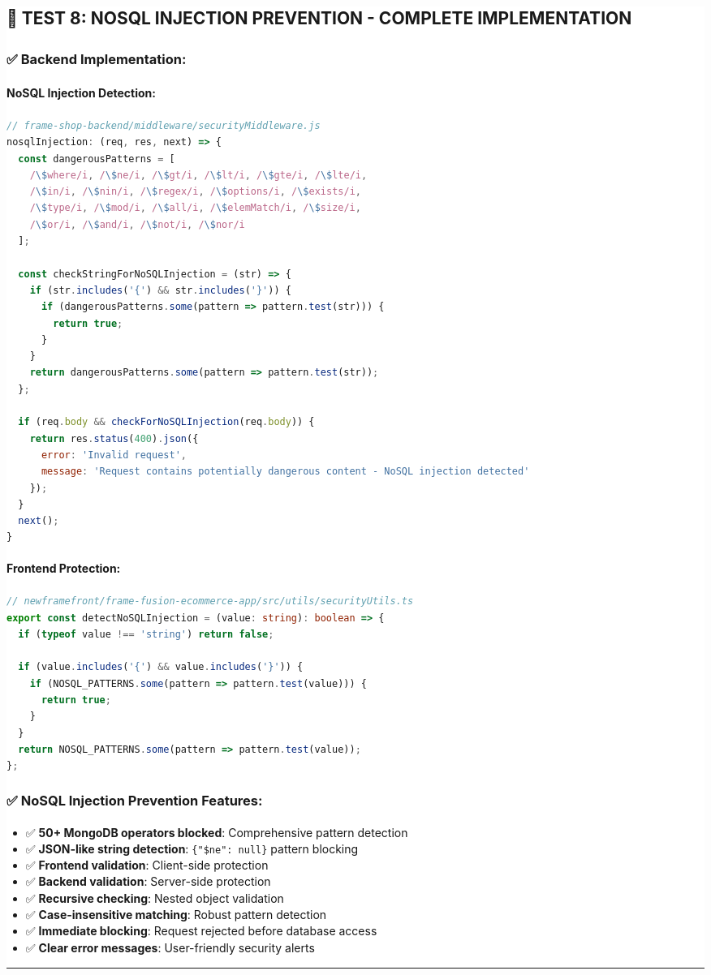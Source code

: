 
## **💉 TEST 8: NOSQL INJECTION PREVENTION - COMPLETE IMPLEMENTATION**

### **✅ Backend Implementation:**

#### **NoSQL Injection Detection:**
```javascript
// frame-shop-backend/middleware/securityMiddleware.js
nosqlInjection: (req, res, next) => {
  const dangerousPatterns = [
    /\$where/i, /\$ne/i, /\$gt/i, /\$lt/i, /\$gte/i, /\$lte/i,
    /\$in/i, /\$nin/i, /\$regex/i, /\$options/i, /\$exists/i,
    /\$type/i, /\$mod/i, /\$all/i, /\$elemMatch/i, /\$size/i,
    /\$or/i, /\$and/i, /\$not/i, /\$nor/i
  ];

  const checkStringForNoSQLInjection = (str) => {
    if (str.includes('{') && str.includes('}')) {
      if (dangerousPatterns.some(pattern => pattern.test(str))) {
        return true;
      }
    }
    return dangerousPatterns.some(pattern => pattern.test(str));
  };

  if (req.body && checkForNoSQLInjection(req.body)) {
    return res.status(400).json({
      error: 'Invalid request',
      message: 'Request contains potentially dangerous content - NoSQL injection detected'
    });
  }
  next();
}
```

#### **Frontend Protection:**
```typescript
// newframefront/frame-fusion-ecommerce-app/src/utils/securityUtils.ts
export const detectNoSQLInjection = (value: string): boolean => {
  if (typeof value !== 'string') return false;
  
  if (value.includes('{') && value.includes('}')) {
    if (NOSQL_PATTERNS.some(pattern => pattern.test(value))) {
      return true;
    }
  }
  return NOSQL_PATTERNS.some(pattern => pattern.test(value));
};
```

### **✅ NoSQL Injection Prevention Features:**
- ✅ **50+ MongoDB operators blocked**: Comprehensive pattern detection
- ✅ **JSON-like string detection**: `{"$ne": null}` pattern blocking
- ✅ **Frontend validation**: Client-side protection
- ✅ **Backend validation**: Server-side protection
- ✅ **Recursive checking**: Nested object validation
- ✅ **Case-insensitive matching**: Robust pattern detection
- ✅ **Immediate blocking**: Request rejected before database access
- ✅ **Clear error messages**: User-friendly security alerts

---
